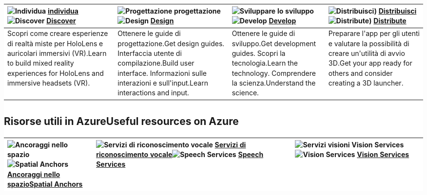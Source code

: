 | <span data-ttu-id="53b8b-266">![Individua ](features/images/mrdevcenter/icon-discover.png) [individua](https://docs.microsoft.com/windows/mixed-reality/)</span><span class="sxs-lookup"><span data-stu-id="53b8b-266">![Discover](features/images/mrdevcenter/icon-discover.png) [Discover](https://docs.microsoft.com/windows/mixed-reality/)</span></span>| <span data-ttu-id="53b8b-267">![Progettazione ](features/images/mrdevcenter/icon-design.png) [](https://docs.microsoft.com/windows/mixed-reality/design) progettazione</span><span class="sxs-lookup"><span data-stu-id="53b8b-267">![Design](features/images/mrdevcenter/icon-design.png) [Design](https://docs.microsoft.com/windows/mixed-reality/design)</span></span>| <span data-ttu-id="53b8b-268">![Sviluppare ](features/images/mrdevcenter/icon-develop.png) [](https://docs.microsoft.com/windows/mixed-reality/development) lo sviluppo</span><span class="sxs-lookup"><span data-stu-id="53b8b-268">![Develop](features/images/mrdevcenter/icon-develop.png) [Develop](https://docs.microsoft.com/windows/mixed-reality/development)</span></span>| <span data-ttu-id="53b8b-269">![Distribuisci) ](features/images/mrdevcenter/icon-distribute.png) [Distribuisci](https://docs.microsoft.com/windows/mixed-reality/implementing-3d-app-launchers)</span><span class="sxs-lookup"><span data-stu-id="53b8b-269">![Distribute)](features/images/mrdevcenter/icon-distribute.png) [Distribute](https://docs.microsoft.com/windows/mixed-reality/implementing-3d-app-launchers)</span></span>|
| :--------------------- | :----------------- | :------------------ | :------------------------ |
| <span data-ttu-id="53b8b-270">Scopri come creare esperienze di realtà miste per HoloLens e auricolari immersivi (VR).</span><span class="sxs-lookup"><span data-stu-id="53b8b-270">Learn to build mixed reality experiences for HoloLens and immersive headsets (VR).</span></span>          | <span data-ttu-id="53b8b-271">Ottenere le guide di progettazione.</span><span class="sxs-lookup"><span data-stu-id="53b8b-271">Get design guides.</span></span> <span data-ttu-id="53b8b-272">Interfaccia utente di compilazione.</span><span class="sxs-lookup"><span data-stu-id="53b8b-272">Build user interface.</span></span> <span data-ttu-id="53b8b-273">Informazioni sulle interazioni e sull'input.</span><span class="sxs-lookup"><span data-stu-id="53b8b-273">Learn interactions and input.</span></span>     | <span data-ttu-id="53b8b-274">Ottenere le guide di sviluppo.</span><span class="sxs-lookup"><span data-stu-id="53b8b-274">Get development guides.</span></span> <span data-ttu-id="53b8b-275">Scopri la tecnologia.</span><span class="sxs-lookup"><span data-stu-id="53b8b-275">Learn the technology.</span></span> <span data-ttu-id="53b8b-276">Comprendere la scienza.</span><span class="sxs-lookup"><span data-stu-id="53b8b-276">Understand the science.</span></span>       | <span data-ttu-id="53b8b-277">Preparare l'app per gli utenti e valutare la possibilità di creare un'utilità di avvio 3D.</span><span class="sxs-lookup"><span data-stu-id="53b8b-277">Get your app ready for others and consider creating a 3D launcher.</span></span> |

## <a name="useful-resources-on-azure"></a><span data-ttu-id="53b8b-278">Risorse utili in Azure</span><span class="sxs-lookup"><span data-stu-id="53b8b-278">Useful resources on Azure</span></span>

| <span data-ttu-id="53b8b-279">![Ancoraggi nello spazio](features/images/mrdevcenter/icon-azurespatialanchors.png)</span><span class="sxs-lookup"><span data-stu-id="53b8b-279">![Spatial Anchors](features/images/mrdevcenter/icon-azurespatialanchors.png)</span></span><br> [<span data-ttu-id="53b8b-280">Ancoraggi nello spazio</span><span class="sxs-lookup"><span data-stu-id="53b8b-280">Spatial Anchors</span></span>](https://docs.microsoft.com/azure/spatial-anchors/)| <span data-ttu-id="53b8b-281">![Servizi di riconoscimento vocale](features/images/mrdevcenter/icon-azurespeechservices.png) [Servizi di riconoscimento vocale](https://docs.microsoft.com/azure/cognitive-services/speech-service/)</span><span class="sxs-lookup"><span data-stu-id="53b8b-281">![Speech Services](features/images/mrdevcenter/icon-azurespeechservices.png) [Speech Services](https://docs.microsoft.com/azure/cognitive-services/speech-service/)</span></span>| <span data-ttu-id="53b8b-282">![Servizi visioni Vision Services ](features/images/mrdevcenter/icon-azurevisionservices.png) [](https://docs.microsoft.com/azure/cognitive-services/computer-vision/)</span><span class="sxs-lookup"><span data-stu-id="53b8b-282">![Vision Services](features/images/mrdevcenter/icon-azurevisionservices.png) [Vision Services](https://docs.microsoft.com/azure/cognitive-services/computer-vision/)</span></span>|
| :------------------------| :--------------------- | :---------------------- |